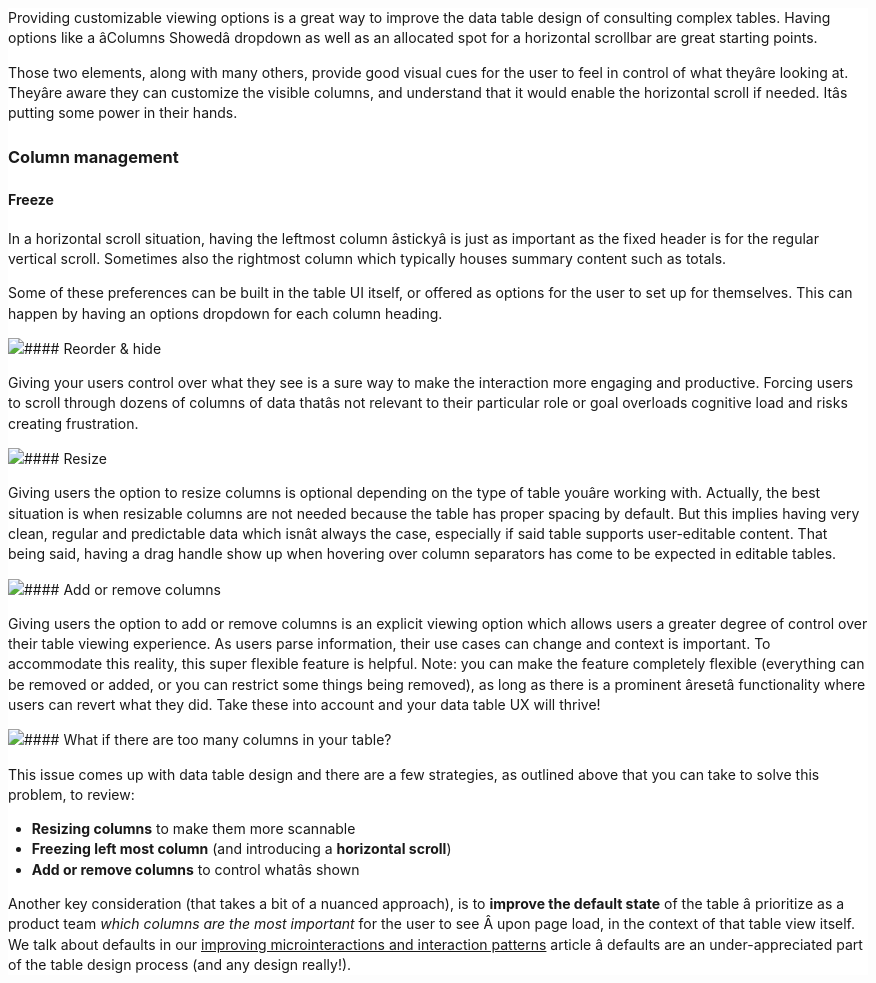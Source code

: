 Providing customizable viewing options is a great way to improve the data table design of consulting complex tables. Having options like a âColumns Showedâ dropdown as well as an allocated spot for a horizontal scrollbar are great starting points. 

Those two elements, along with many others, provide good visual cues for the user to feel in control of what theyâre looking at. Theyâre aware they can customize the visible columns, and understand that it would enable the horizontal scroll if needed. Itâs putting some power in their hands. 

### Column management

#### Freeze

In a horizontal scroll situation, having the leftmost column âstickyâ is just as important as the fixed header is for the regular vertical scroll. Sometimes also the rightmost column which typically houses summary content such as totals. 

Some of these preferences can be built in the table UI itself, or offered as options for the user to set up for themselves. This can happen by having an options dropdown for each column heading.

![](https://assets-global.website-files.com/65d605a3b4417479c154329f/65f02505add6d3eda2bfa903_Table-23-Freeze-Dropdown.svg)#### Reorder & hide

Giving your users control over what they see is a sure way to make the interaction more engaging and productive. Forcing users to scroll through dozens of columns of data thatâs not relevant to their particular role or goal overloads cognitive load and risks creating frustration.

![](https://assets-global.website-files.com/65d605a3b4417479c154329f/65f025053d06d1f173fe42d6_Table-24-Reorder-Hide.svg)#### Resize

Giving users the option to resize columns is optional depending on the type of table youâre working with. Actually, the best situation is when resizable columns are not needed because the table has proper spacing by default. But this implies having very clean, regular and predictable data which isnât always the case, especially if said table supports user-editable content. That being said, having a drag handle show up when hovering over column separators has come to be expected in editable tables. 

![](https://assets-global.website-files.com/65d605a3b4417479c154329f/65f02505a39c7b2ca4275825_Table-25-Resize.svg)#### Add or remove columns

Giving users the option to add or remove columns is an explicit viewing option which allows users a greater degree of control over their table viewing experience. As users parse information, their use cases can change and context is important. To accommodate this reality, this super flexible feature is helpful. Note: you can make the feature completely flexible (everything can be removed or added, or you can restrict some things being removed), as long as there is a prominent âresetâ functionality where users can revert what they did. Take these into account and your data table UX will thrive!

![](https://assets-global.website-files.com/65d605a3b4417479c154329f/65f025051788edf39d6b7e1e_remove-columns.png)#### What if there are too many columns in your table?

This issue comes up with data table design and there are a few strategies, as outlined above that you can take to solve this problem, to review:

* **Resizing columns** to make them more scannable
* **Freezing left most column** (and introducing a **horizontal scroll**)
* **Add or remove columns** to control whatâs shown

Another key consideration (that takes a bit of a nuanced approach), is to **improve the default state** of the table â prioritize as a product team *which columns are the most important* for the user to see Â upon page load, in the context of that table view itself. We talk about defaults in our [improving microinteractions and interaction patterns](https://pencilandpaper.io/articles/microinteractions-ux-interaction-patterns/#default-and-template-patterns) article â defaults are an under-appreciated part of the table design process (and any design really!).

